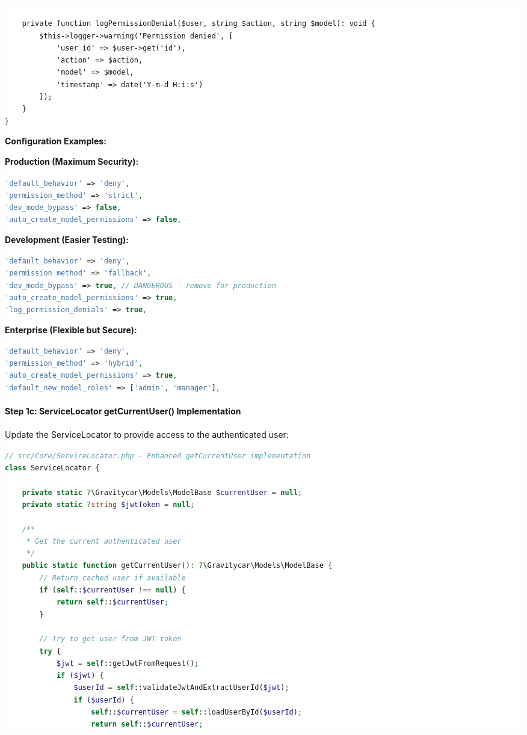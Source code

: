 ```
    
    private function logPermissionDenial($user, string $action, string $model): void {
        $this->logger->warning('Permission denied', [
            'user_id' => $user->get('id'),
            'action' => $action,
            'model' => $model,
            'timestamp' => date('Y-m-d H:i:s')
        ]);
    }
}
```

**Configuration Examples:**

**Production (Maximum Security):**
```php
'default_behavior' => 'deny',
'permission_method' => 'strict',
'dev_mode_bypass' => false,
'auto_create_model_permissions' => false,
```

**Development (Easier Testing):**
```php
'default_behavior' => 'deny',
'permission_method' => 'fallback',
'dev_mode_bypass' => true, // DANGEROUS - remove for production
'auto_create_model_permissions' => true,
'log_permission_denials' => true,
```

**Enterprise (Flexible but Secure):**
```php
'default_behavior' => 'deny',
'permission_method' => 'hybrid',
'auto_create_model_permissions' => true,
'default_new_model_roles' => ['admin', 'manager'],
```

#### Step 1c: ServiceLocator getCurrentUser() Implementation
Update the ServiceLocator to provide access to the authenticated user:

```php
// src/Core/ServiceLocator.php - Enhanced getCurrentUser implementation
class ServiceLocator {
    
    private static ?\Gravitycar\Models\ModelBase $currentUser = null;
    private static ?string $jwtToken = null;
    
    /**
     * Get the current authenticated user
     */
    public static function getCurrentUser(): ?\Gravitycar\Models\ModelBase {
        // Return cached user if available
        if (self::$currentUser !== null) {
            return self::$currentUser;
        }
        
        // Try to get user from JWT token
        try {
            $jwt = self::getJwtFromRequest();
            if ($jwt) {
                $userId = self::validateJwtAndExtractUserId($jwt);
                if ($userId) {
                    self::$currentUser = self::loadUserById($userId);
                    return self::$currentUser;
```